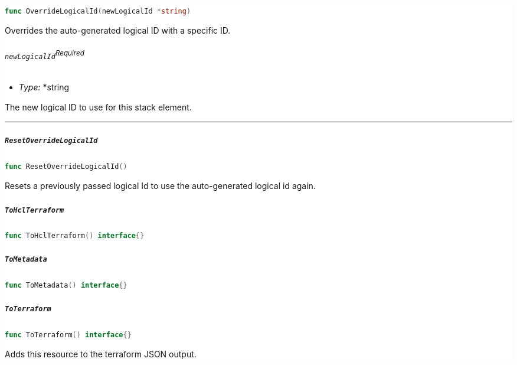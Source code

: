 ```go
func OverrideLogicalId(newLogicalId *string)
```

Overrides the auto-generated logical ID with a specific ID.

###### `newLogicalId`<sup>Required</sup> <a name="newLogicalId" id="rhizo-co-terraform-provider-oci.databaseExternalPluggableDatabaseOperationsInsightsManagement.DatabaseExternalPluggableDatabaseOperationsInsightsManagement.overrideLogicalId.parameter.newLogicalId"></a>

- *Type:* *string

The new logical ID to use for this stack element.

---

##### `ResetOverrideLogicalId` <a name="ResetOverrideLogicalId" id="rhizo-co-terraform-provider-oci.databaseExternalPluggableDatabaseOperationsInsightsManagement.DatabaseExternalPluggableDatabaseOperationsInsightsManagement.resetOverrideLogicalId"></a>

```go
func ResetOverrideLogicalId()
```

Resets a previously passed logical Id to use the auto-generated logical id again.

##### `ToHclTerraform` <a name="ToHclTerraform" id="rhizo-co-terraform-provider-oci.databaseExternalPluggableDatabaseOperationsInsightsManagement.DatabaseExternalPluggableDatabaseOperationsInsightsManagement.toHclTerraform"></a>

```go
func ToHclTerraform() interface{}
```

##### `ToMetadata` <a name="ToMetadata" id="rhizo-co-terraform-provider-oci.databaseExternalPluggableDatabaseOperationsInsightsManagement.DatabaseExternalPluggableDatabaseOperationsInsightsManagement.toMetadata"></a>

```go
func ToMetadata() interface{}
```

##### `ToTerraform` <a name="ToTerraform" id="rhizo-co-terraform-provider-oci.databaseExternalPluggableDatabaseOperationsInsightsManagement.DatabaseExternalPluggableDatabaseOperationsInsightsManagement.toTerraform"></a>

```go
func ToTerraform() interface{}
```

Adds this resource to the terraform JSON output.
